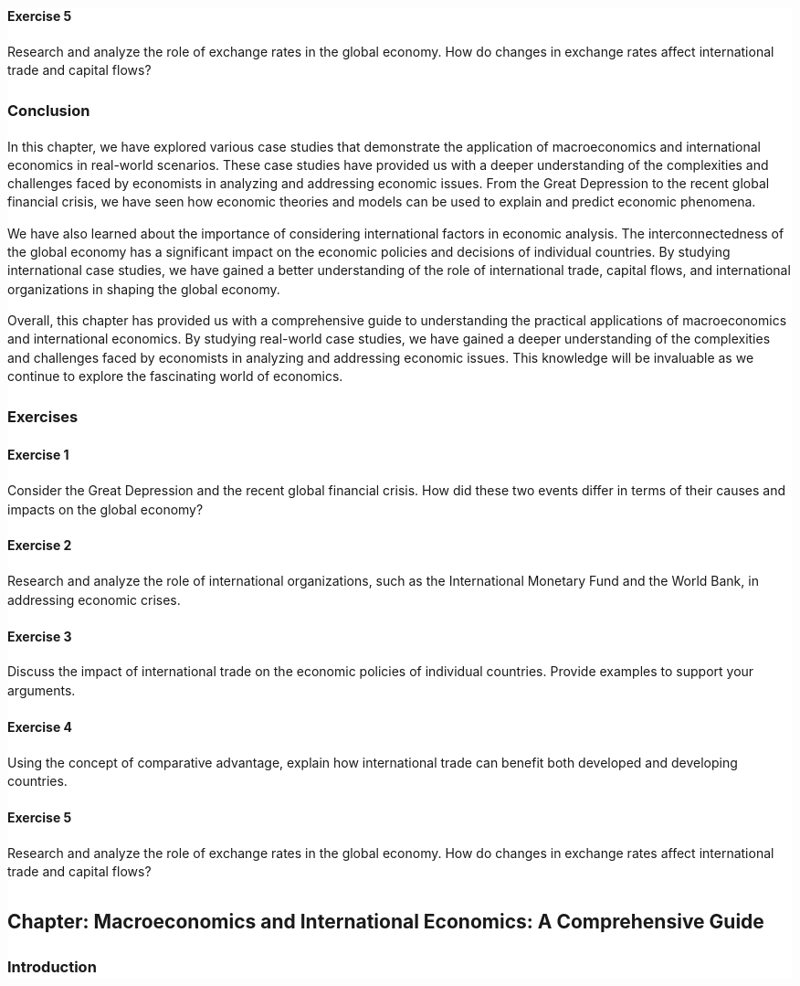 #### Exercise 5
Research and analyze the role of exchange rates in the global economy. How do changes in exchange rates affect international trade and capital flows?


### Conclusion
In this chapter, we have explored various case studies that demonstrate the application of macroeconomics and international economics in real-world scenarios. These case studies have provided us with a deeper understanding of the complexities and challenges faced by economists in analyzing and addressing economic issues. From the Great Depression to the recent global financial crisis, we have seen how economic theories and models can be used to explain and predict economic phenomena.

We have also learned about the importance of considering international factors in economic analysis. The interconnectedness of the global economy has a significant impact on the economic policies and decisions of individual countries. By studying international case studies, we have gained a better understanding of the role of international trade, capital flows, and international organizations in shaping the global economy.

Overall, this chapter has provided us with a comprehensive guide to understanding the practical applications of macroeconomics and international economics. By studying real-world case studies, we have gained a deeper understanding of the complexities and challenges faced by economists in analyzing and addressing economic issues. This knowledge will be invaluable as we continue to explore the fascinating world of economics.

### Exercises
#### Exercise 1
Consider the Great Depression and the recent global financial crisis. How did these two events differ in terms of their causes and impacts on the global economy?

#### Exercise 2
Research and analyze the role of international organizations, such as the International Monetary Fund and the World Bank, in addressing economic crises.

#### Exercise 3
Discuss the impact of international trade on the economic policies of individual countries. Provide examples to support your arguments.

#### Exercise 4
Using the concept of comparative advantage, explain how international trade can benefit both developed and developing countries.

#### Exercise 5
Research and analyze the role of exchange rates in the global economy. How do changes in exchange rates affect international trade and capital flows?


## Chapter: Macroeconomics and International Economics: A Comprehensive Guide

### Introduction

